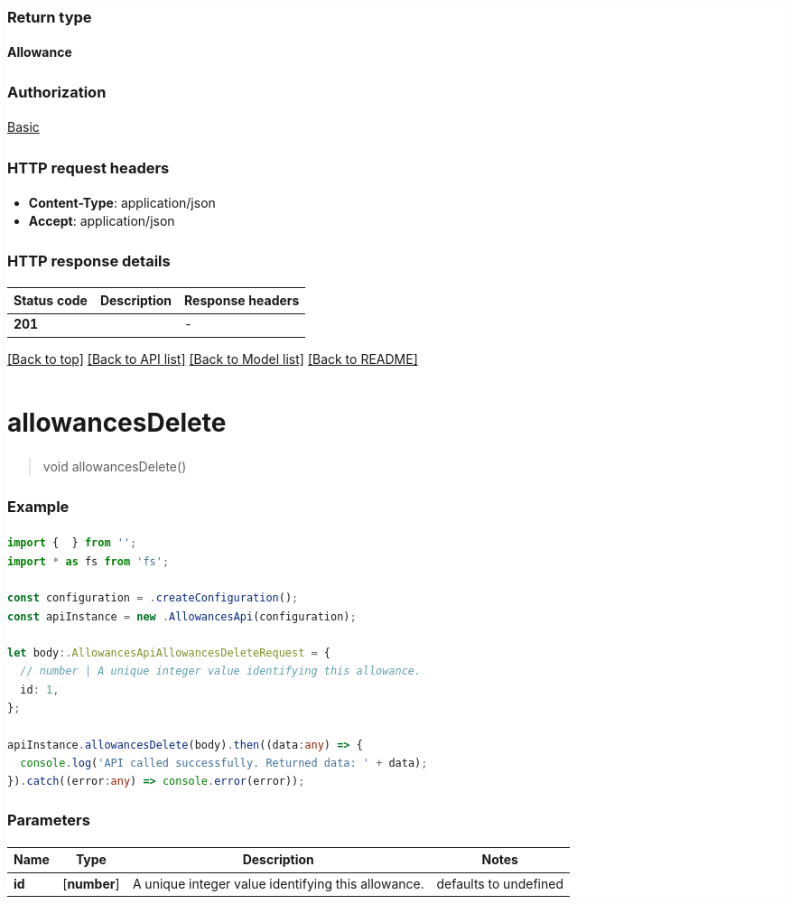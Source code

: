
### Return type

**Allowance**

### Authorization

[Basic](README.md#Basic)

### HTTP request headers

 - **Content-Type**: application/json
 - **Accept**: application/json


### HTTP response details
| Status code | Description | Response headers |
|-------------|-------------|------------------|
**201** |  |  -  |

[[Back to top]](#) [[Back to API list]](README.md#documentation-for-api-endpoints) [[Back to Model list]](README.md#documentation-for-models) [[Back to README]](README.md)

# **allowancesDelete**
> void allowancesDelete()


### Example


```typescript
import {  } from '';
import * as fs from 'fs';

const configuration = .createConfiguration();
const apiInstance = new .AllowancesApi(configuration);

let body:.AllowancesApiAllowancesDeleteRequest = {
  // number | A unique integer value identifying this allowance.
  id: 1,
};

apiInstance.allowancesDelete(body).then((data:any) => {
  console.log('API called successfully. Returned data: ' + data);
}).catch((error:any) => console.error(error));
```


### Parameters

Name | Type | Description  | Notes
------------- | ------------- | ------------- | -------------
 **id** | [**number**] | A unique integer value identifying this allowance. | defaults to undefined
